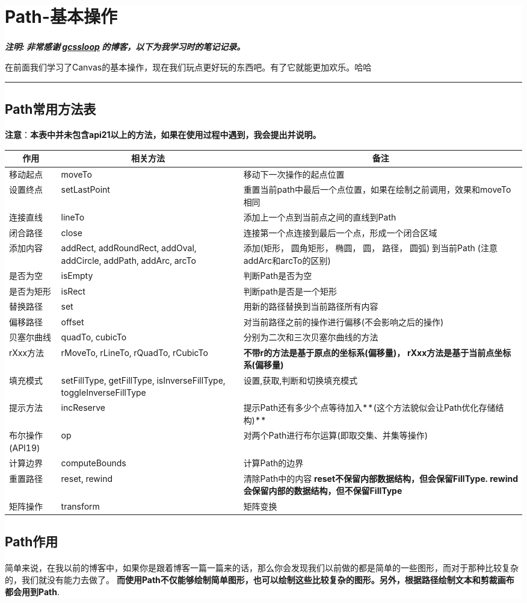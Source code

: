 

# Path-基本操作

***注明:  非常感谢 [gcssloop](www.gcssloop.com) 的博客，以下为我学习时的笔记记录。***



在前面我们学习了Canvas的基本操作，现在我们玩点更好玩的东西吧。有了它就能更加欢乐。哈哈

---

## Path常用方法表

**注意**：**本表中并未包含api21以上的方法，如果在使用过程中遇到，我会提出并说明。**

| 作用            | 相关方法                                                     | 备注                                                         |
| --------------- | ------------------------------------------------------------ | ------------------------------------------------------------ |
| 移动起点        | moveTo                                                       | 移动下一次操作的起点位置                                     |
| 设置终点        | setLastPoint                                                 | 重置当前path中最后一个点位置，如果在绘制之前调用，效果和moveTo相同 |
| 连接直线        | lineTo                                                       | 添加上一个点到当前点之间的直线到Path                         |
| 闭合路径        | close                                                        | 连接第一个点连接到最后一个点，形成一个闭合区域               |
| 添加内容        | addRect, addRoundRect, addOval, addCircle, addPath, addArc, arcTo | 添加(矩形， 圆角矩形， 椭圆， 圆， 路径， 圆弧) 到当前Path (注意addArc和arcTo的区别) |
| 是否为空        | isEmpty                                                      | 判断Path是否为空                                             |
| 是否为矩形      | isRect                                                       | 判断path是否是一个矩形                                       |
| 替换路径        | set                                                          | 用新的路径替换到当前路径所有内容                             |
| 偏移路径        | offset                                                       | 对当前路径之前的操作进行偏移(不会影响之后的操作)             |
| 贝塞尔曲线      | quadTo, cubicTo                                              | 分别为二次和三次贝塞尔曲线的方法                             |
| rXxx方法        | rMoveTo, rLineTo, rQuadTo, rCubicTo                          | **不带r的方法是基于原点的坐标系(偏移量)， rXxx方法是基于当前点坐标系(偏移量)** |
| 填充模式        | setFillType, getFillType, isInverseFillType, toggleInverseFillType | 设置,获取,判断和切换填充模式                                 |
| 提示方法        | incReserve                                                   | 提示Path还有多少个点等待加入**(这个方法貌似会让Path优化存储结构)** |
| 布尔操作(API19) | op                                                           | 对两个Path进行布尔运算(即取交集、并集等操作)                 |
| 计算边界        | computeBounds                                                | 计算Path的边界                                               |
| 重置路径        | reset, rewind                                                | 清除Path中的内容 **reset不保留内部数据结构，但会保留FillType.** **rewind会保留内部的数据结构，但不保留FillType** |
| 矩阵操作        | transform                                                    | 矩阵变换                                                     |



## Path作用

简单来说，在我以前的博客中，如果你是跟着博客一篇一篇来的话，那么你会发现我们以前做的都是简单的一些图形，而对于那种比较复杂的，我们就没有能力去做了。 **而使用Path不仅能够绘制简单图形，也可以绘制这些比较复杂的图形。另外，根据路径绘制文本和剪裁画布都会用到Path**.
